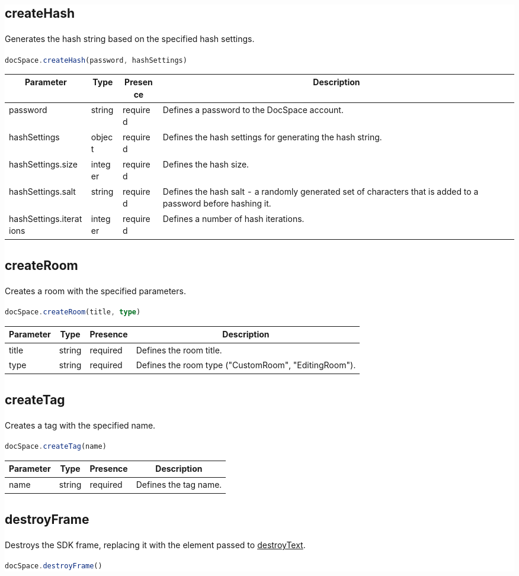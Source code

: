## createHash

Generates the hash string based on the specified hash settings.

  ``` ts
  docSpace.createHash(password, hashSettings)
  ```

| Parameter               | Type    | Presence | Description                                                                                                   |
| ----------------------- | ------- | -------- | ------------------------------------------------------------------------------------------------------------- |
| password                | string  | required | Defines a password to the DocSpace account.                                                                   |
| hashSettings            | object  | required | Defines the hash settings for generating the hash string.                                                     |
| hashSettings.size       | integer | required | Defines the hash size.                                                                                        |
| hashSettings.salt       | string  | required | Defines the hash salt - a randomly generated set of characters that is added to a password before hashing it. |
| hashSettings.iterations | integer | required | Defines a number of hash iterations.                                                                          |

## createRoom

Creates a room with the specified parameters.

  ``` ts
  docSpace.createRoom(title, type)
  ```

| Parameter | Type   | Presence | Description                                          |
| --------- | ------ | -------- | ---------------------------------------------------- |
| title     | string | required | Defines the room title.                              |
| type      | string | required | Defines the room type ("CustomRoom", "EditingRoom"). |

## createTag

Creates a tag with the specified name.

  ``` ts
  docSpace.createTag(name)
  ```

| Parameter | Type   | Presence | Description           |
| --------- | ------ | -------- | --------------------- |
| name      | string | required | Defines the tag name. |

## destroyFrame

Destroys the SDK frame, replacing it with the element passed to [destroyText](../Config/index.md#destroytext).

  ``` ts
  docSpace.destroyFrame()
  ```
